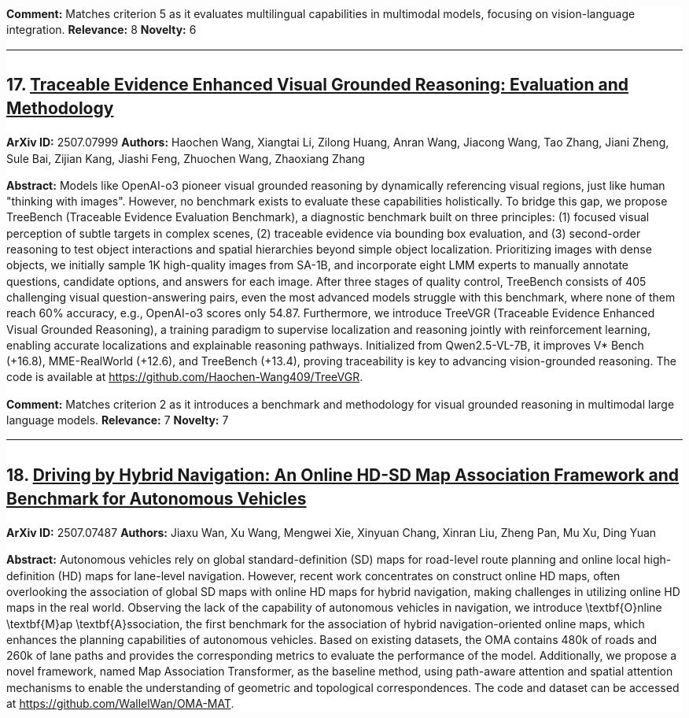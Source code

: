 **Comment:** Matches criterion 5 as it evaluates multilingual capabilities in multimodal models, focusing on vision-language integration.
**Relevance:** 8
**Novelty:** 6

---

## 17. [Traceable Evidence Enhanced Visual Grounded Reasoning: Evaluation and Methodology](https://arxiv.org/abs/2507.07999) <a id="link17"></a>
**ArXiv ID:** 2507.07999
**Authors:** Haochen Wang, Xiangtai Li, Zilong Huang, Anran Wang, Jiacong Wang, Tao Zhang, Jiani Zheng, Sule Bai, Zijian Kang, Jiashi Feng, Zhuochen Wang, Zhaoxiang Zhang

**Abstract:**  Models like OpenAI-o3 pioneer visual grounded reasoning by dynamically referencing visual regions, just like human "thinking with images". However, no benchmark exists to evaluate these capabilities holistically. To bridge this gap, we propose TreeBench (Traceable Evidence Evaluation Benchmark), a diagnostic benchmark built on three principles: (1) focused visual perception of subtle targets in complex scenes, (2) traceable evidence via bounding box evaluation, and (3) second-order reasoning to test object interactions and spatial hierarchies beyond simple object localization. Prioritizing images with dense objects, we initially sample 1K high-quality images from SA-1B, and incorporate eight LMM experts to manually annotate questions, candidate options, and answers for each image. After three stages of quality control, TreeBench consists of 405 challenging visual question-answering pairs, even the most advanced models struggle with this benchmark, where none of them reach 60% accuracy, e.g., OpenAI-o3 scores only 54.87. Furthermore, we introduce TreeVGR (Traceable Evidence Enhanced Visual Grounded Reasoning), a training paradigm to supervise localization and reasoning jointly with reinforcement learning, enabling accurate localizations and explainable reasoning pathways. Initialized from Qwen2.5-VL-7B, it improves V* Bench (+16.8), MME-RealWorld (+12.6), and TreeBench (+13.4), proving traceability is key to advancing vision-grounded reasoning. The code is available at https://github.com/Haochen-Wang409/TreeVGR.

**Comment:** Matches criterion 2 as it introduces a benchmark and methodology for visual grounded reasoning in multimodal large language models.
**Relevance:** 7
**Novelty:** 7

---

## 18. [Driving by Hybrid Navigation: An Online HD-SD Map Association Framework and Benchmark for Autonomous Vehicles](https://arxiv.org/abs/2507.07487) <a id="link18"></a>
**ArXiv ID:** 2507.07487
**Authors:** Jiaxu Wan, Xu Wang, Mengwei Xie, Xinyuan Chang, Xinran Liu, Zheng Pan, Mu Xu, Ding Yuan

**Abstract:**  Autonomous vehicles rely on global standard-definition (SD) maps for road-level route planning and online local high-definition (HD) maps for lane-level navigation. However, recent work concentrates on construct online HD maps, often overlooking the association of global SD maps with online HD maps for hybrid navigation, making challenges in utilizing online HD maps in the real world. Observing the lack of the capability of autonomous vehicles in navigation, we introduce \textbf{O}nline \textbf{M}ap \textbf{A}ssociation, the first benchmark for the association of hybrid navigation-oriented online maps, which enhances the planning capabilities of autonomous vehicles. Based on existing datasets, the OMA contains 480k of roads and 260k of lane paths and provides the corresponding metrics to evaluate the performance of the model. Additionally, we propose a novel framework, named Map Association Transformer, as the baseline method, using path-aware attention and spatial attention mechanisms to enable the understanding of geometric and topological correspondences. The code and dataset can be accessed at https://github.com/WallelWan/OMA-MAT.
